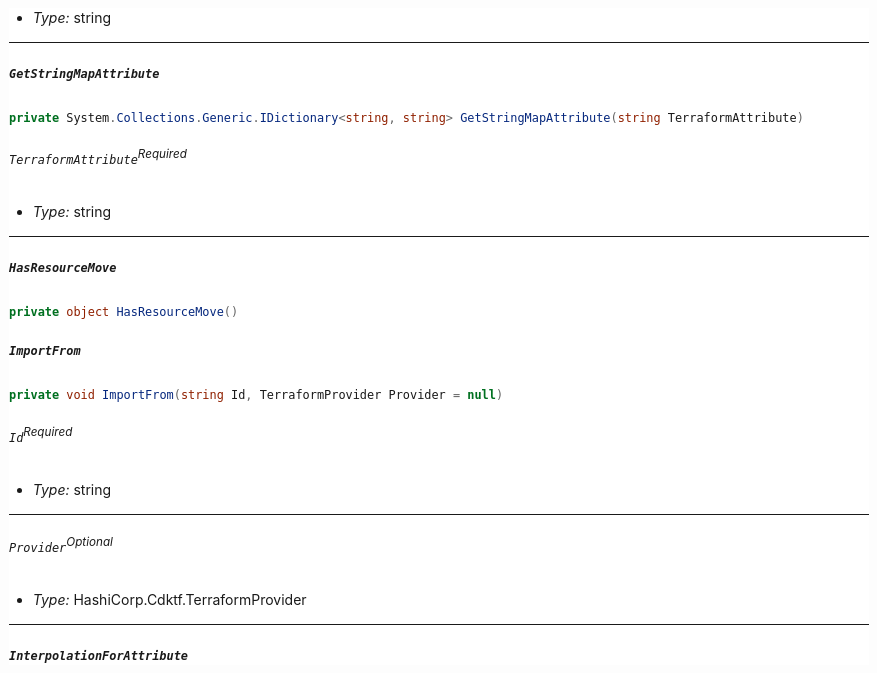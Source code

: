 - *Type:* string

---

##### `GetStringMapAttribute` <a name="GetStringMapAttribute" id="@cdktf/provider-vault.oktaAuthBackendGroup.OktaAuthBackendGroupA.getStringMapAttribute"></a>

```csharp
private System.Collections.Generic.IDictionary<string, string> GetStringMapAttribute(string TerraformAttribute)
```

###### `TerraformAttribute`<sup>Required</sup> <a name="TerraformAttribute" id="@cdktf/provider-vault.oktaAuthBackendGroup.OktaAuthBackendGroupA.getStringMapAttribute.parameter.terraformAttribute"></a>

- *Type:* string

---

##### `HasResourceMove` <a name="HasResourceMove" id="@cdktf/provider-vault.oktaAuthBackendGroup.OktaAuthBackendGroupA.hasResourceMove"></a>

```csharp
private object HasResourceMove()
```

##### `ImportFrom` <a name="ImportFrom" id="@cdktf/provider-vault.oktaAuthBackendGroup.OktaAuthBackendGroupA.importFrom"></a>

```csharp
private void ImportFrom(string Id, TerraformProvider Provider = null)
```

###### `Id`<sup>Required</sup> <a name="Id" id="@cdktf/provider-vault.oktaAuthBackendGroup.OktaAuthBackendGroupA.importFrom.parameter.id"></a>

- *Type:* string

---

###### `Provider`<sup>Optional</sup> <a name="Provider" id="@cdktf/provider-vault.oktaAuthBackendGroup.OktaAuthBackendGroupA.importFrom.parameter.provider"></a>

- *Type:* HashiCorp.Cdktf.TerraformProvider

---

##### `InterpolationForAttribute` <a name="InterpolationForAttribute" id="@cdktf/provider-vault.oktaAuthBackendGroup.OktaAuthBackendGroupA.interpolationForAttribute"></a>
